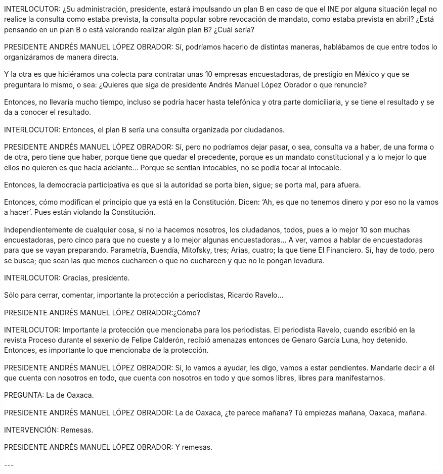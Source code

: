 INTERLOCUTOR: ¿Su administración, presidente, estará impulsando un plan B en
caso de que el INE por alguna situación legal no realice la consulta como
estaba prevista, la consulta popular sobre revocación de mandato, como estaba
prevista en abril? ¿Está pensando en un plan B o está valorando realizar algún
plan B? ¿Cuál sería?

PRESIDENTE ANDRÉS MANUEL LÓPEZ OBRADOR: Sí, podríamos hacerlo de distintas
maneras, hablábamos de que entre todos lo organizáramos de manera directa.

Y la otra es que hiciéramos una colecta para contratar unas 10 empresas
encuestadoras, de prestigio en México y que se preguntara lo mismo, o sea:
¿Quieres que siga de presidente Andrés Manuel López Obrador o que renuncie?

Entonces, no llevaría mucho tiempo, incluso se podría hacer hasta telefónica y
otra parte domiciliaria, y se tiene el resultado y se da a conocer el
resultado.

INTERLOCUTOR: Entonces, el plan B sería una consulta organizada por
ciudadanos.

PRESIDENTE ANDRÉS MANUEL LÓPEZ OBRADOR: Sí, pero no podríamos dejar pasar, o
sea, consulta va a haber, de una forma o de otra, pero tiene que haber, porque
tiene que quedar el precedente, porque es un mandato constitucional y a lo
mejor lo que ellos no quieren es que hacia adelante… Porque se sentían
intocables, no se podía tocar al intocable.

Entonces, la democracia participativa es que si la autoridad se porta bien,
sigue; se porta mal, para afuera.

Entonces, cómo modifican el principio que ya está en la Constitución. Dicen:
‘Ah, es que no tenemos dinero y por eso no la vamos a hacer’. Pues están
violando la Constitución.

Independientemente de cualquier cosa, si no la hacemos nosotros, los
ciudadanos, todos, pues a lo mejor 10 son muchas encuestadoras, pero cinco
para que no cueste y a lo mejor algunas encuestadoras… A ver, vamos a hablar
de encuestadoras para que se vayan preparando. Parametría, Buendía, Mitofsky,
tres; Arias, cuatro; la que tiene El Financiero. Sí, hay de todo, pero se
busca; que sean las que menos cuchareen o que no cuchareen y que no le pongan
levadura.

INTERLOCUTOR: Gracias, presidente.

Sólo para cerrar, comentar, importante la protección a periodistas, Ricardo
Ravelo…

PRESIDENTE ANDRÉS MANUEL LÓPEZ OBRADOR:¿Cómo?

INTERLOCUTOR: Importante la protección que mencionaba para los periodistas. El
periodista Ravelo, cuando escribió en la revista Proceso durante el sexenio de
Felipe Calderón, recibió amenazas entonces de Genaro García Luna, hoy
detenido. Entonces, es importante lo que mencionaba de la protección.

PRESIDENTE ANDRÉS MANUEL LÓPEZ OBRADOR: Sí, lo vamos a ayudar, les digo, vamos
a estar pendientes. Mandarle decir a él que cuenta con nosotros en todo, que
cuenta con nosotros en todo y que somos libres, libres para manifestarnos.

PREGUNTA: La de Oaxaca.

PRESIDENTE ANDRÉS MANUEL LÓPEZ OBRADOR: La de Oaxaca, ¿te parece mañana? Tú
empiezas mañana, Oaxaca, mañana.

INTERVENCIÓN: Remesas.

PRESIDENTE ANDRÉS MANUEL LÓPEZ OBRADOR: Y remesas.

\---

